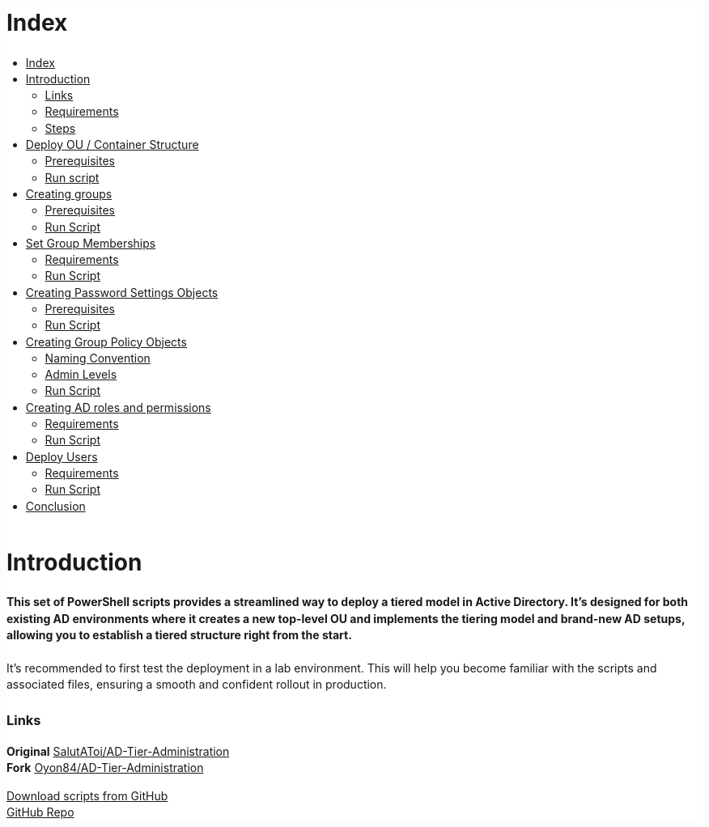 # Index

- [Index](#index)
- [Introduction](#introduction)
    - [Links](#links)
    - [Requirements](#requirements)
    - [Steps](#steps)
- [Deploy OU / Container Structure](#deploy-ou--container-structure)
    - [Prerequisites](#prerequisites)
    - [Run script](#run-script)
- [Creating groups](#creating-groups)
    - [Prerequisites](#prerequisites-1)
    - [Run Script](#run-script-1)
- [Set Group Memberships](#set-group-memberships)
    - [Requirements](#requirements-1)
    - [Run Script](#run-script-2)
- [Creating Password Settings Objects](#creating-password-settings-objects)
    - [Prerequisites](#prerequisites-2)
    - [Run Script](#run-script-3)
- [Creating Group Policy Objects](#creating-group-policy-objects)
    - [Naming Convention](#naming-convention)
    - [Admin Levels](#admin-levels)
    - [Run Script](#run-script-4)
- [Creating AD roles and permissions](#creating-ad-roles-and-permissions)
    - [Requirements](#requirements-2)
    - [Run Script](#run-script-5)
- [Deploy Users](#deploy-users)
    - [Requirements](#requirements-3)
    - [Run Script](#run-script-6)
- [Conclusion](#conclusion)

# Introduction

**This set of PowerShell scripts provides a streamlined way to deploy a tiered model in Active Directory. It’s designed for both existing AD environments where it creates a new top-level OU and implements the tiering model and brand-new AD setups, allowing you to establish a tiered structure right from the start.**
<br></br>
It’s recommended to first test the deployment in a lab environment. This will help you become familiar with the scripts and associated files, ensuring a smooth and confident rollout in production.

### Links

__Original__ [SalutAToi/AD-Tier-Administration](https://github.com/SalutAToi/AD-Tier-Administration)  
__Fork__ [Oyon84/AD-Tier-Administration](https://github.com/Oyon84/AD-Tier-Administration) 

[Download scripts from GitHub](https://github.com/dantpro/_ad_tier_adm/archive/refs/heads/master.zip)   
[GitHub Repo](https://github.com/dantpro/_ad_tier_adm)

